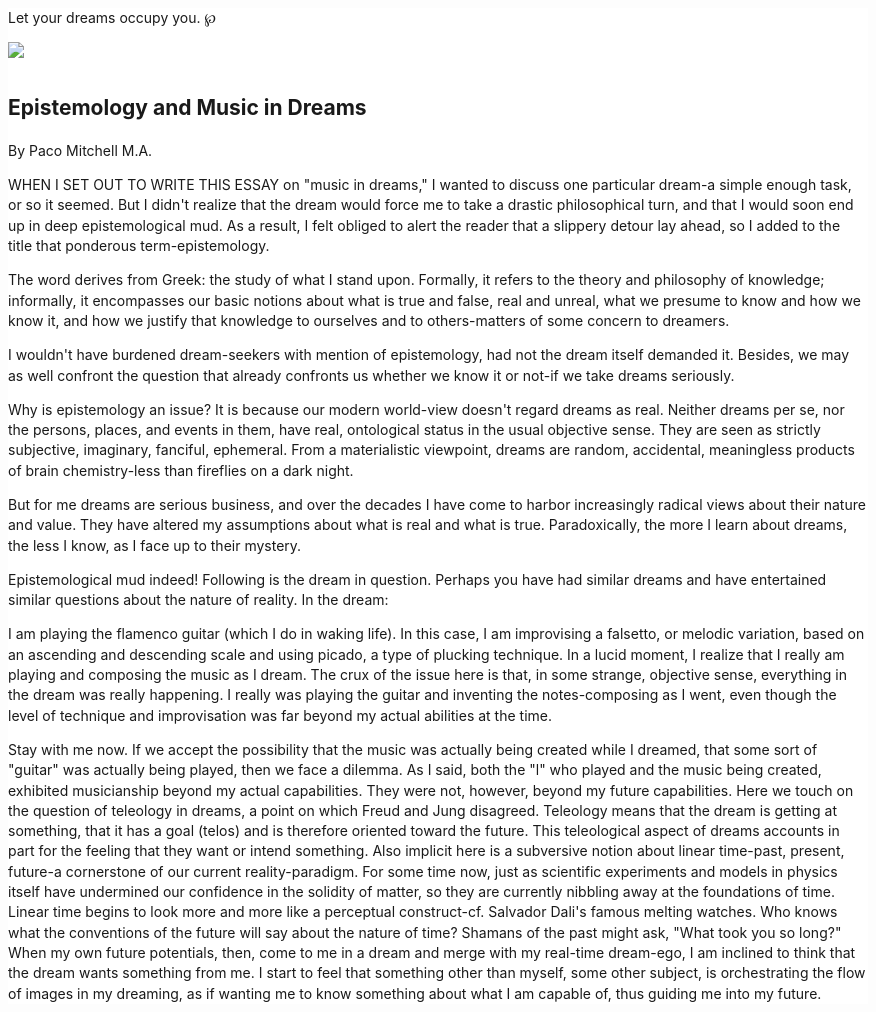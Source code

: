 Let your dreams occupy you. $\wp$

![](https://cdn.mathpix.com/cropped/2024_09_30_3b119c86de5a87564346g-16.jpg?height=518&width=600&top_left_y=218&top_left_x=1053)

## Epistemology and Music in Dreams

By Paco Mitchell M.A.

WHEN I SET OUT TO WRITE THIS ESSAY on "music in dreams," I wanted to discuss one particular dream-a simple enough task, or so it seemed. But I didn't realize that the dream would force me to take a drastic philosophical turn, and that I would soon end up in deep epistemological mud. As a result, I felt obliged to alert the reader that a slippery detour lay ahead, so I added to the title that ponderous term-epistemology.

The word derives from Greek: the study of what I stand upon. Formally, it refers to the theory and philosophy of knowledge; informally, it encompasses our basic notions about what is true and false, real and unreal, what we presume to know and how we know it, and how we justify that knowledge to ourselves and to others-matters of some concern to dreamers.

I wouldn't have burdened dream-seekers with mention of epistemology, had not the dream itself demanded it. Besides, we may as well confront the question that already confronts us whether we know it or not-if we take dreams seriously.

Why is epistemology an issue? It is because our modern world-view doesn't regard dreams as real. Neither dreams per se, nor the persons, places, and events in them, have real, ontological status in the usual objective sense. They are seen as strictly subjective, imaginary, fanciful, ephemeral. From a materialistic viewpoint, dreams are random, accidental, meaningless products of brain chemistry-less than fireflies on a dark night.

But for me dreams are serious business, and over the decades I have come to harbor increasingly radical views about their nature and value. They have altered my assumptions about what is real and what is true. Paradoxically, the more I learn about dreams, the less I know, as I face up to their mystery.

Epistemological mud indeed!
Following is the dream in question. Perhaps you have had similar dreams and have entertained similar questions about the nature of reality. In the dream:

I am playing the flamenco guitar (which I do in waking life). In this case, I am improvising a falsetto, or melodic variation, based on an ascending and descending scale and using picado, a type of plucking technique. In a lucid moment, I realize that I really am playing and composing the music as I dream.
The crux of the issue here is that, in some strange, objective sense, everything in the dream was really happening. I really was playing the guitar and inventing the notes-composing as I went, even though the level of technique and improvisation was far beyond my actual abilities at the time.

Stay with me now.
If we accept the possibility that the music was actually being created while I dreamed, that some sort of "guitar" was actually being played, then we face a dilemma. As I said, both the "l" who played and the music being created, exhibited musicianship beyond my actual capabilities. They were not, however, beyond my future capabilities. Here we touch on the question of teleology in dreams, a point on which Freud and Jung disagreed. Teleology means that the dream is getting at something, that it has a goal (telos) and is therefore oriented toward the future. This teleological aspect of dreams accounts in part for the feeling that they want or intend something.
Also implicit here is a subversive notion about linear time-past, present, future-a cornerstone of our current reality-paradigm. For some time now, just as scientific experiments and models in physics itself have undermined our confidence in the solidity of matter, so they are currently nibbling away at the foundations of time. Linear time begins to look more and more like a perceptual construct-cf. Salvador Dali's famous melting watches. Who knows what the conventions of the future will say about the nature of time? Shamans of the past might ask, "What took you so long?"
When my own future potentials, then, come to me in a dream and merge with my real-time dream-ego, I am inclined to think that the dream wants something from me. I start to feel that something other than myself, some other subject, is orchestrating the flow of images in my dreaming, as if wanting me to know something about what I am capable of, thus guiding me into my future.